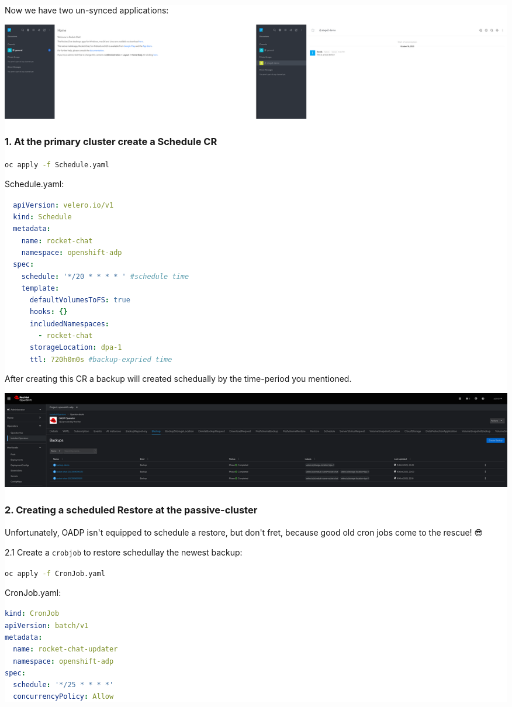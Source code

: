 
Now we have two un-synced applications:

![unsync](images/unsync.png)

### 1. At the primary cluster create a Schedule CR
```bash
oc apply -f Schedule.yaml
```
Schedule.yaml:

```yaml
  apiVersion: velero.io/v1
  kind: Schedule
  metadata:
    name: rocket-chat
    namespace: openshift-adp
  spec:
    schedule: '*/20 * * * * ' #schedule time
    template:
      defaultVolumesToFS: true
      hooks: {}
      includedNamespaces:
        - rocket-chat
      storageLocation: dpa-1
      ttl: 720h0m0s #backup-expried time
```
After creating this CR a backup will created schedually by the time-period you mentioned.

![workspace](images/scheduled-backup.png)

### 2. Creating a scheduled Restore at the passive-cluster

Unfortunately, OADP isn't equipped to schedule a restore, but don't fret, because good old cron jobs come to the rescue! :sunglasses:

2.1 Create a `crobjob` to restore schedullay the newest backup:
```bash
oc apply -f CronJob.yaml
```
CronJob.yaml:
```yaml
kind: CronJob
apiVersion: batch/v1
metadata:
  name: rocket-chat-updater
  namespace: openshift-adp
spec:
  schedule: '*/25 * * * *'
  concurrencyPolicy: Allow
```